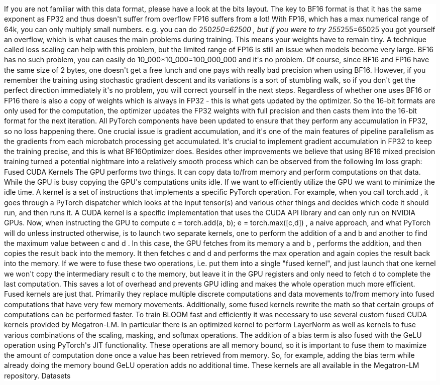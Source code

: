 If you are not familiar with this data format, please have a look at the bits layout. The key to BF16 format is that it has the same exponent as FP32 and thus doesn't suffer from overflow FP16 suffers from a lot! With FP16, which has a max numerical range of 64k, you can only multiply small numbers. e.g. you can do 250*250=62500
, but if you were to try 255*255=65025
you got yourself an overflow, which is what causes the main problems during training. This means your weights have to remain tiny. A technique called loss scaling can help with this problem, but the limited range of FP16 is still an issue when models become very large.
BF16 has no such problem, you can easily do 10_000*10_000=100_000_000
and it's no problem.
Of course, since BF16 and FP16 have the same size of 2 bytes, one doesn't get a free lunch and one pays with really bad precision when using BF16. However, if you remember the training using stochastic gradient descent and its variations is a sort of stumbling walk, so if you don't get the perfect direction immediately it's no problem, you will correct yourself in the next steps.
Regardless of whether one uses BF16 or FP16 there is also a copy of weights which is always in FP32 - this is what gets updated by the optimizer. So the 16-bit formats are only used for the computation, the optimizer updates the FP32 weights with full precision and then casts them into the 16-bit format for the next iteration.
All PyTorch components have been updated to ensure that they perform any accumulation in FP32, so no loss happening there.
One crucial issue is gradient accumulation, and it's one of the main features of pipeline parallelism as the gradients from each microbatch processing get accumulated. It's crucial to implement gradient accumulation in FP32 to keep the training precise, and this is what BF16Optimizer
does.
Besides other improvements we believe that using BF16 mixed precision training turned a potential nightmare into a relatively smooth process which can be observed from the following lm loss graph:
Fused CUDA Kernels
The GPU performs two things. It can copy data to/from memory and perform computations on that data. While the GPU is busy copying the GPU's computations units idle. If we want to efficiently utilize the GPU we want to minimize the idle time.
A kernel is a set of instructions that implements a specific PyTorch operation. For example, when you call torch.add
, it goes through a PyTorch dispatcher which looks at the input tensor(s) and various other things and decides which code it should run, and then runs it. A CUDA kernel is a specific implementation that uses the CUDA API library and can only run on NVIDIA GPUs.
Now, when instructing the GPU to compute c = torch.add(a, b); e = torch.max([c,d])
, a naive approach, and what PyTorch will do unless instructed otherwise, is to launch two separate kernels, one to perform the addition of a
and b
and another to find the maximum value between c
and d
. In this case, the GPU fetches from its memory a
and b
, performs the addition, and then copies the result back into the memory. It then fetches c
and d
and performs the max
operation and again copies the result back into the memory.
If we were to fuse these two operations, i.e. put them into a single "fused kernel", and just launch that one kernel we won't copy the intermediary result c
to the memory, but leave it in the GPU registers and only need to fetch d
to complete the last computation. This saves a lot of overhead and prevents GPU idling and makes the whole operation much more efficient.
Fused kernels are just that. Primarily they replace multiple discrete computations and data movements to/from memory into fused computations that have very few memory movements. Additionally, some fused kernels rewrite the math so that certain groups of computations can be performed faster.
To train BLOOM fast and efficiently it was necessary to use several custom fused CUDA kernels provided by Megatron-LM. In particular there is an optimized kernel to perform LayerNorm as well as kernels to fuse various combinations of the scaling, masking, and softmax operations. The addition of a bias term is also fused with the GeLU operation using PyTorch's JIT functionality. These operations are all memory bound, so it is important to fuse them to maximize the amount of computation done once a value has been retrieved from memory. So, for example, adding the bias term while already doing the memory bound GeLU operation adds no additional time. These kernels are all available in the Megatron-LM repository.
Datasets